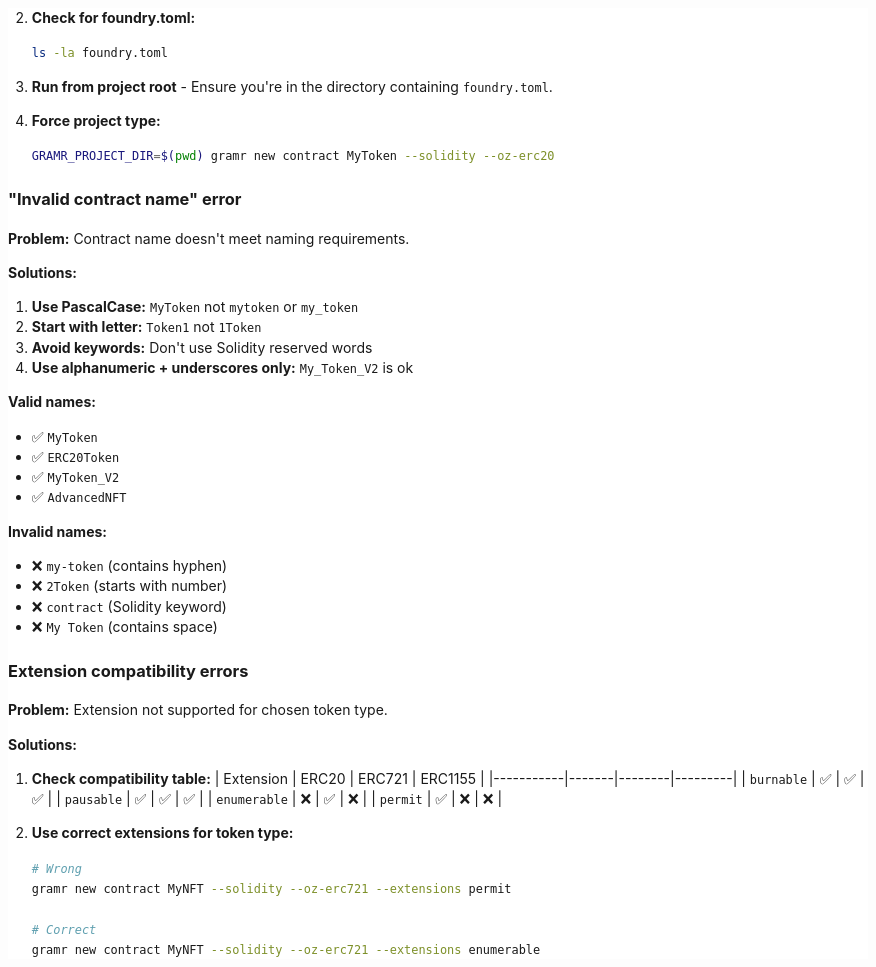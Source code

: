 2. **Check for foundry.toml:**

   ```bash
   ls -la foundry.toml
   ```

3. **Run from project root** - Ensure you're in the directory containing `foundry.toml`.

4. **Force project type:**
   ```bash
   GRAMR_PROJECT_DIR=$(pwd) gramr new contract MyToken --solidity --oz-erc20
   ```

### "Invalid contract name" error

**Problem:** Contract name doesn't meet naming requirements.

**Solutions:**

1. **Use PascalCase:** `MyToken` not `mytoken` or `my_token`
2. **Start with letter:** `Token1` not `1Token`
3. **Avoid keywords:** Don't use Solidity reserved words
4. **Use alphanumeric + underscores only:** `My_Token_V2` is ok

**Valid names:**

- ✅ `MyToken`
- ✅ `ERC20Token`
- ✅ `MyToken_V2`
- ✅ `AdvancedNFT`

**Invalid names:**

- ❌ `my-token` (contains hyphen)
- ❌ `2Token` (starts with number)
- ❌ `contract` (Solidity keyword)
- ❌ `My Token` (contains space)

### Extension compatibility errors

**Problem:** Extension not supported for chosen token type.

**Solutions:**

1. **Check compatibility table:**
   | Extension | ERC20 | ERC721 | ERC1155 |
   |-----------|-------|--------|---------|
   | `burnable` | ✅ | ✅ | ✅ |
   | `pausable` | ✅ | ✅ | ✅ |
   | `enumerable` | ❌ | ✅ | ❌ |
   | `permit` | ✅ | ❌ | ❌ |

2. **Use correct extensions for token type:**

   ```bash
   # Wrong
   gramr new contract MyNFT --solidity --oz-erc721 --extensions permit

   # Correct
   gramr new contract MyNFT --solidity --oz-erc721 --extensions enumerable
   ```
